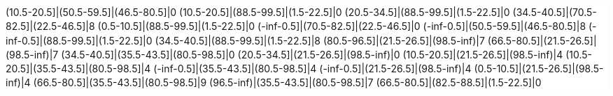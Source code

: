 (10.5-20.5]|(50.5-59.5]|(46.5-80.5]|0
(10.5-20.5]|(88.5-99.5]|(1.5-22.5]|0
(20.5-34.5]|(88.5-99.5]|(1.5-22.5]|0
(34.5-40.5]|(70.5-82.5]|(22.5-46.5]|8
(0.5-10.5]|(88.5-99.5]|(1.5-22.5]|0
(-inf-0.5]|(70.5-82.5]|(22.5-46.5]|0
(-inf-0.5]|(50.5-59.5]|(46.5-80.5]|8
(-inf-0.5]|(88.5-99.5]|(1.5-22.5]|0
(34.5-40.5]|(88.5-99.5]|(1.5-22.5]|8
(80.5-96.5]|(21.5-26.5]|(98.5-inf)|7
(66.5-80.5]|(21.5-26.5]|(98.5-inf)|7
(34.5-40.5]|(35.5-43.5]|(80.5-98.5]|0
(20.5-34.5]|(21.5-26.5]|(98.5-inf)|0
(10.5-20.5]|(21.5-26.5]|(98.5-inf)|4
(10.5-20.5]|(35.5-43.5]|(80.5-98.5]|4
(-inf-0.5]|(35.5-43.5]|(80.5-98.5]|4
(-inf-0.5]|(21.5-26.5]|(98.5-inf)|4
(0.5-10.5]|(21.5-26.5]|(98.5-inf)|4
(66.5-80.5]|(35.5-43.5]|(80.5-98.5]|9
(96.5-inf)|(35.5-43.5]|(80.5-98.5]|7
(66.5-80.5]|(82.5-88.5]|(1.5-22.5]|0
